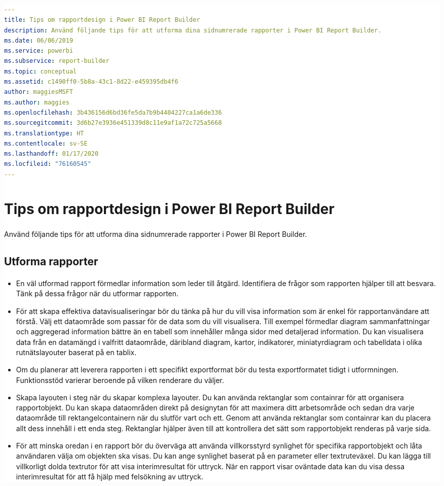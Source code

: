 ```yaml
---
title: Tips om rapportdesign i Power BI Report Builder
description: Använd följande tips för att utforma dina sidnumrerade rapporter i Power BI Report Builder.
ms.date: 06/06/2019
ms.service: powerbi
ms.subservice: report-builder
ms.topic: conceptual
ms.assetid: c1490ff0-5b8a-43c1-8d22-e459395db4f6
author: maggiesMSFT
ms.author: maggies
ms.openlocfilehash: 3b436156d6bd36fe5da7b9b4404227ca1a6de336
ms.sourcegitcommit: 3d6b27e3936e451339d8c11e9af1a72c725a5668
ms.translationtype: HT
ms.contentlocale: sv-SE
ms.lasthandoff: 01/17/2020
ms.locfileid: "76160545"
---
```

# <a name="report-design-tips-in-power-bi-report-builder"></a>Tips om rapportdesign i Power BI Report Builder
  Använd följande tips för att utforma dina sidnumrerade rapporter i Power BI Report Builder.  
  
   
  
##  <a name="DesigningReports"></a> Utforma rapporter  
  
-   En väl utformad rapport förmedlar information som leder till åtgärd. Identifiera de frågor som rapporten hjälper till att besvara. Tänk på dessa frågor när du utformar rapporten.  
  
-   För att skapa effektiva datavisualiseringar bör du tänka på hur du vill visa information som är enkel för rapportanvändare att förstå. Välj ett dataområde som passar för de data som du vill visualisera. Till exempel förmedlar diagram sammanfattningar och aggregerad information bättre än en tabell som innehåller många sidor med detaljerad information. Du kan visualisera data från en datamängd i valfritt dataområde, däribland diagram, kartor, indikatorer, miniatyrdiagram och tabelldata i olika rutnätslayouter baserat på en tablix. 
  
-   Om du planerar att leverera rapporten i ett specifikt exportformat bör du testa exportformatet tidigt i utformningen. Funktionsstöd varierar beroende på vilken renderare du väljer.  
  
-   Skapa layouten i steg när du skapar komplexa layouter. Du kan använda rektanglar som containrar för att organisera rapportobjekt. Du kan skapa dataområden direkt på designytan för att maximera ditt arbetsområde och sedan dra varje dataområde till rektangelcontainern när du slutför vart och ett. Genom att använda rektanglar som containrar kan du placera allt dess innehåll i ett enda steg. Rektanglar hjälper även till att kontrollera det sätt som rapportobjekt renderas på varje sida.  
  
-   För att minska oredan i en rapport bör du överväga att använda villkorsstyrd synlighet för specifika rapportobjekt och låta användaren välja om objekten ska visas. Du kan ange synlighet baserat på en parameter eller textruteväxel. Du kan lägga till villkorligt dolda textrutor för att visa interimresultat för uttryck. När en rapport visar oväntade data kan du visa dessa interimresultat för att få hjälp med felsökning av uttryck.  
  